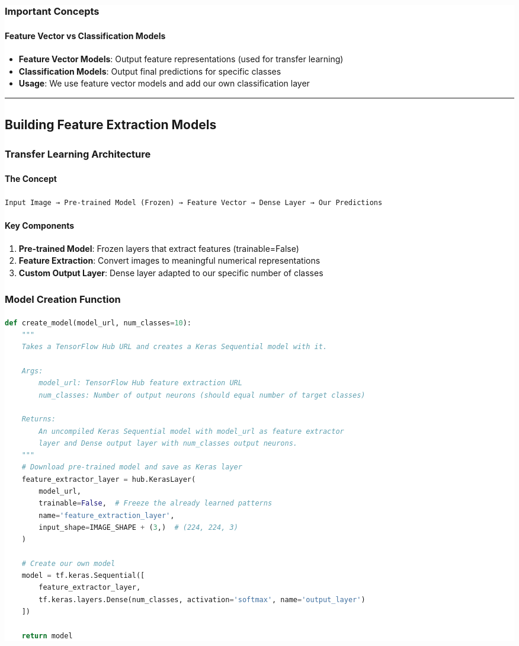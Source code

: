 ### Important Concepts

#### Feature Vector vs Classification Models
- **Feature Vector Models**: Output feature representations (used for transfer learning)
- **Classification Models**: Output final predictions for specific classes
- **Usage**: We use feature vector models and add our own classification layer

---

## Building Feature Extraction Models

### Transfer Learning Architecture

#### The Concept
```
Input Image → Pre-trained Model (Frozen) → Feature Vector → Dense Layer → Our Predictions
```

#### Key Components
1. **Pre-trained Model**: Frozen layers that extract features (trainable=False)
2. **Feature Extraction**: Convert images to meaningful numerical representations
3. **Custom Output Layer**: Dense layer adapted to our specific number of classes

### Model Creation Function

```python
def create_model(model_url, num_classes=10):
    """
    Takes a TensorFlow Hub URL and creates a Keras Sequential model with it.

    Args:
        model_url: TensorFlow Hub feature extraction URL
        num_classes: Number of output neurons (should equal number of target classes)

    Returns:
        An uncompiled Keras Sequential model with model_url as feature extractor
        layer and Dense output layer with num_classes output neurons.
    """
    # Download pre-trained model and save as Keras layer
    feature_extractor_layer = hub.KerasLayer(
        model_url,
        trainable=False,  # Freeze the already learned patterns
        name='feature_extraction_layer',
        input_shape=IMAGE_SHAPE + (3,)  # (224, 224, 3)
    )

    # Create our own model
    model = tf.keras.Sequential([
        feature_extractor_layer,
        tf.keras.layers.Dense(num_classes, activation='softmax', name='output_layer')
    ])

    return model
```
